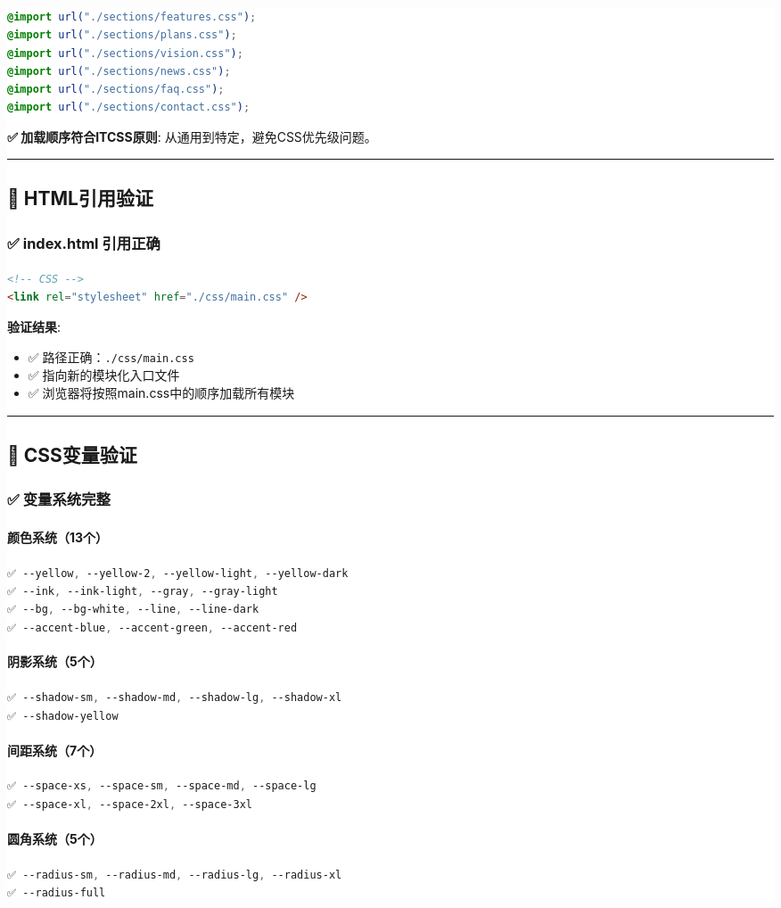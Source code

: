 ```css
@import url("./sections/features.css");
@import url("./sections/plans.css");
@import url("./sections/vision.css");
@import url("./sections/news.css");
@import url("./sections/faq.css");
@import url("./sections/contact.css");
```

**✅ 加载顺序符合ITCSS原则**: 从通用到特定，避免CSS优先级问题。

---

## 🔗 HTML引用验证

### ✅ index.html 引用正确

```html
<!-- CSS -->
<link rel="stylesheet" href="./css/main.css" />
```

**验证结果**:
- ✅ 路径正确：`./css/main.css`
- ✅ 指向新的模块化入口文件
- ✅ 浏览器将按照main.css中的顺序加载所有模块

---

## 🎨 CSS变量验证

### ✅ **变量系统完整**

#### 颜色系统（13个）
```css
✅ --yellow, --yellow-2, --yellow-light, --yellow-dark
✅ --ink, --ink-light, --gray, --gray-light
✅ --bg, --bg-white, --line, --line-dark
✅ --accent-blue, --accent-green, --accent-red
```

#### 阴影系统（5个）
```css
✅ --shadow-sm, --shadow-md, --shadow-lg, --shadow-xl
✅ --shadow-yellow
```

#### 间距系统（7个）
```css
✅ --space-xs, --space-sm, --space-md, --space-lg
✅ --space-xl, --space-2xl, --space-3xl
```

#### 圆角系统（5个）
```css
✅ --radius-sm, --radius-md, --radius-lg, --radius-xl
✅ --radius-full
```
